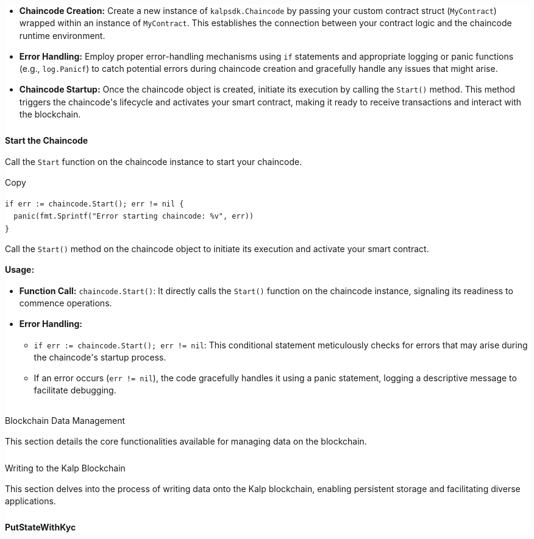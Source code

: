     
-   **Chaincode Creation:** Create a new instance of `kalpsdk.Chaincode` by passing your custom contract struct (`MyContract`) wrapped within an instance of `MyContract`. This establishes the connection between your contract logic and the chaincode runtime environment.
    
-   **Error Handling:** Employ proper error-handling mechanisms using `if` statements and appropriate logging or panic functions (e.g., `log.Panicf`) to catch potential errors during chaincode creation and gracefully handle any issues that might arise.
    
-   **Chaincode Startup:** Once the chaincode object is created, initiate its execution by calling the `Start()` method. This method triggers the chaincode's lifecycle and activates your smart contract, making it ready to receive transactions and interact with the blockchain.
    

### 

**Start the Chaincode**

Call the `Start` function on the chaincode instance to start your chaincode.

Copy

```
if err := chaincode.Start(); err != nil {
  panic(fmt.Sprintf("Error starting chaincode: %v", err))
}
```

Call the `Start()` method on the chaincode object to initiate its execution and activate your smart contract.

**Usage:**

-   **Function Call:** `chaincode.Start()`: It directly calls the `Start()` function on the chaincode instance, signaling its readiness to commence operations.
    
-   **Error Handling:**
    
    -   `if err := chaincode.Start(); err != nil`: This conditional statement meticulously checks for errors that may arise during the chaincode's startup process.
        
    -   If an error occurs (`err != nil`), the code gracefully handles it using a panic statement, logging a descriptive message to facilitate debugging.
        
    

## 

Blockchain Data Management

This section details the core functionalities available for managing data on the blockchain.

### 

Writing to the Kalp Blockchain

This section delves into the process of writing data onto the Kalp blockchain, enabling persistent storage and facilitating diverse applications.

### 

**PutStateWithKyc**
